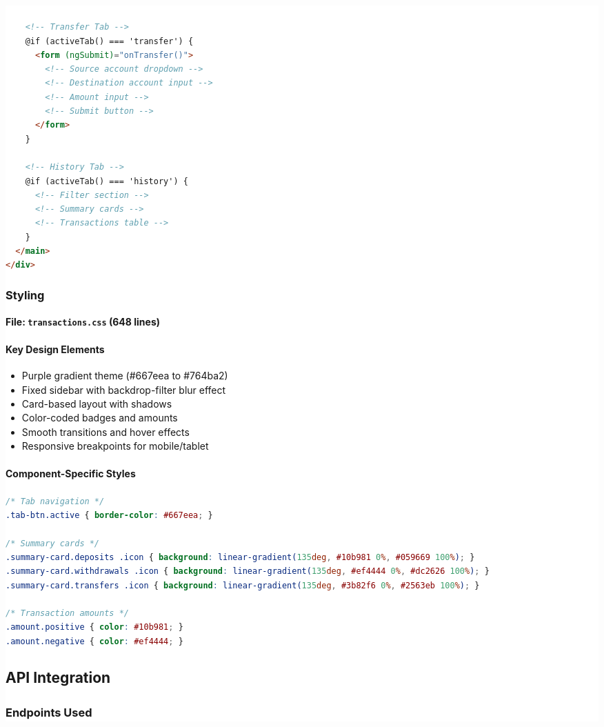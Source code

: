 ```html

    <!-- Transfer Tab -->
    @if (activeTab() === 'transfer') {
      <form (ngSubmit)="onTransfer()">
        <!-- Source account dropdown -->
        <!-- Destination account input -->
        <!-- Amount input -->
        <!-- Submit button -->
      </form>
    }

    <!-- History Tab -->
    @if (activeTab() === 'history') {
      <!-- Filter section -->
      <!-- Summary cards -->
      <!-- Transactions table -->
    }
  </main>
</div>
```

### Styling

**File: `transactions.css` (648 lines)**

#### Key Design Elements
- Purple gradient theme (#667eea to #764ba2)
- Fixed sidebar with backdrop-filter blur effect
- Card-based layout with shadows
- Color-coded badges and amounts
- Smooth transitions and hover effects
- Responsive breakpoints for mobile/tablet

#### Component-Specific Styles
```css
/* Tab navigation */
.tab-btn.active { border-color: #667eea; }

/* Summary cards */
.summary-card.deposits .icon { background: linear-gradient(135deg, #10b981 0%, #059669 100%); }
.summary-card.withdrawals .icon { background: linear-gradient(135deg, #ef4444 0%, #dc2626 100%); }
.summary-card.transfers .icon { background: linear-gradient(135deg, #3b82f6 0%, #2563eb 100%); }

/* Transaction amounts */
.amount.positive { color: #10b981; }
.amount.negative { color: #ef4444; }
```

## API Integration

### Endpoints Used
